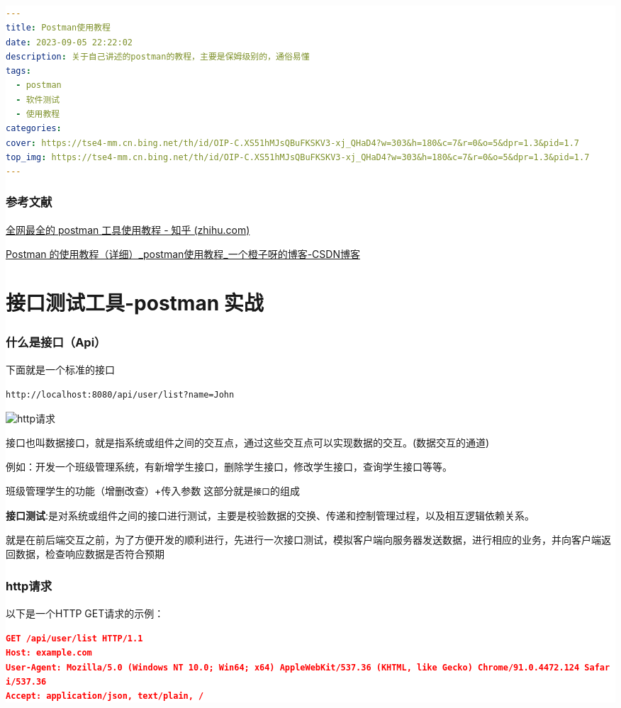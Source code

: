 ```yaml
---
title: Postman使用教程
date: 2023-09-05 22:22:02
description: 关于自己讲述的postman的教程，主要是保姆级别的，通俗易懂
tags:
  - postman
  - 软件测试
  - 使用教程
categories:
cover: https://tse4-mm.cn.bing.net/th/id/OIP-C.XS51hMJsQBuFKSKV3-xj_QHaD4?w=303&h=180&c=7&r=0&o=5&dpr=1.3&pid=1.7
top_img: https://tse4-mm.cn.bing.net/th/id/OIP-C.XS51hMJsQBuFKSKV3-xj_QHaD4?w=303&h=180&c=7&r=0&o=5&dpr=1.3&pid=1.7
---
```


### 参考文献

[全网最全的 postman 工具使用教程 - 知乎 (zhihu.com)](https://zhuanlan.zhihu.com/p/401385193)

[Postman 的使用教程（详细）_postman使用教程_一个橙子呀的博客-CSDN博客](https://blog.csdn.net/hong521520/article/details/106614593)

# 接口测试工具-postman 实战

### 什么是接口（Api）

下面就是一个标准的接口

```HTTP
http://localhost:8080/api/user/list?name=John
```

![http请求](https://img.znxs.vip/znxs/znxsznxsimage-20230911103852935.png)



接口也叫数据接口，就是指系统或组件之间的交互点，通过这些交互点可以实现数据的交互。(数据交互的通道)

例如：开发一个班级管理系统，有新增学生接口，删除学生接口，修改学生接口，查询学生接口等等。

班级管理学生的功能（增删改查）+传入参数 这部分就是`接口`的组成

**接口测试**:是对系统或组件之间的接口进行测试，主要是校验数据的交换、传递和控制管理过程，以及相互逻辑依赖关系。

就是在前后端交互之前，为了方便开发的顺利进行，先进行一次接口测试，模拟客户端向服务器发送数据，进行相应的业务，并向客户端返回数据，检查响应数据是否符合预期

### http请求

以下是一个HTTP GET请求的示例：

```JSON
GET /api/user/list HTTP/1.1
Host: example.com
User-Agent: Mozilla/5.0 (Windows NT 10.0; Win64; x64) AppleWebKit/537.36 (KHTML, like Gecko) Chrome/91.0.4472.124 Safari/537.36
Accept: application/json, text/plain, /
```
